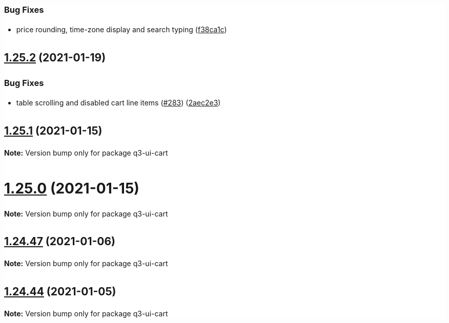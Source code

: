 
### Bug Fixes

* price rounding, time-zone display and search typing ([f38ca1c](https://github.com/3merge/q/commit/f38ca1cba0a36c29de458f33d28f599b5331899e))






## [1.25.2](https://github.com/3merge/q/compare/v1.25.1...v1.25.2) (2021-01-19)


### Bug Fixes

* table scrolling and disabled cart line items ([#283](https://github.com/3merge/q/issues/283)) ([2aec2e3](https://github.com/3merge/q/commit/2aec2e3343d315a7fa011ca68a63237da2bde85a))






## [1.25.1](https://github.com/3merge/q/compare/v1.25.0...v1.25.1) (2021-01-15)

**Note:** Version bump only for package q3-ui-cart





# [1.25.0](https://github.com/3merge/q/compare/v1.24.47...v1.25.0) (2021-01-15)

**Note:** Version bump only for package q3-ui-cart






## [1.24.47](https://github.com/3merge/q/compare/v1.24.46...v1.24.47) (2021-01-06)

**Note:** Version bump only for package q3-ui-cart





## [1.24.44](https://github.com/3merge/q/compare/v1.24.43...v1.24.44) (2021-01-05)

**Note:** Version bump only for package q3-ui-cart





